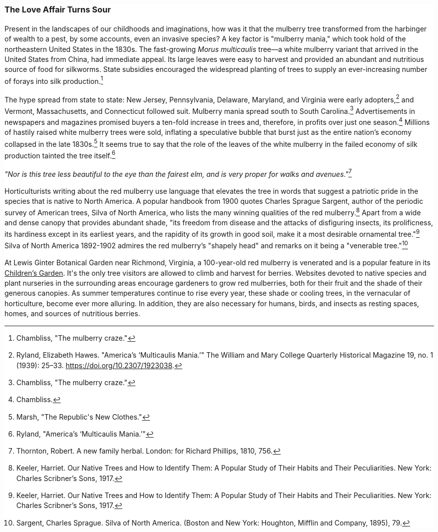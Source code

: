 ### The Love Affair Turns Sour

Present in the landscapes of our childhoods and imaginations, how was it that the mulberry tree transformed from the harbinger of wealth to a pest, by some accounts, even an invasive species? A key factor is "mulberry mania," which took hold of the northeastern United States in the 1830s. The fast-growing *Morus multicaulis* tree—a white mulberry variant that arrived in the United States from China, had immediate appeal. Its large leaves were easy to harvest and provided an abundant and nutritious source of food for silkworms. State subsidies encouraged the widespread planting of trees to supply an ever-increasing number of forays into silk production.[^56]
<param ve-image
       src="gh:plant-humanities/media/mulberry/P26 growth silk 1828.jpeg"
       caption="Representation of the different ages of the silk worm. Illustration in The growth and manufacture of silk 1828 Secretary of the Treasury. Courtesy of Oak Springs Library.">
<param ve-image
       src="gh:plant-humanities/media/mulberry/LoC hand silk mill.jpg"
       caption="Group of workers at the Hand Silk Mill. In 1889, George Wheeler of Baltimore and C.W. Wilder of New York built a silk throwing factory in Fredericksburg, Virginia. Credit National Child Labor Committee collection, Library of Congress, Prints and Photographs Division.">

The hype spread from state to state: New Jersey, Pennsylvania, Delaware, Maryland, and Virginia were early adopters,[^57] and Vermont, Massachusetts, and Connecticut followed suit. Mulberry mania spread south to South Carolina.[^58]  Advertisements in newspapers and magazines promised buyers a ten-fold increase in trees and, therefore, in profits over just one season.[^59]  Millions of hastily raised white mulberry trees were sold, inflating a speculative bubble that burst just as the entire nation’s economy collapsed in the late 1830s.[^60] It seems true to say that the role of the leaves of the white mulberry in the failed economy of silk production tainted the tree itself.[^61]
<param ve-image
       src="gh:plant-humanities/media/mulberry/P27 rearing silk worms.png"
       caption="A page from a manual on rearing silkworms issued by the U.S. Department of Agriculture in 1903. Open Access Biodiversity Heritage Library.">

*"Nor is this tree less beautiful to the eye than the fairest elm, and is very proper for walks and avenues."*[^62]
<param ve-image
       src="wc:Morus_rubra_93979.png"
       caption="Drawing of Morus rubra L, the red mulberry from The Silva of North America vol 7 (1898) by C.S. Sargent. Courtesy of Missouri Botanical Garden public domain on Wikimedia.">

Horticulturists writing about the red mulberry use language that elevates the tree in words that suggest a patriotic pride in the species that is native to North America. A popular handbook from 1900 quotes Charles Sprague Sargent, author of the periodic survey of American trees, Silva of North America, who lists the many winning qualities of the red mulberry.[^63] Apart from a wide and dense canopy that provides abundant shade, "its freedom from disease and the attacks of disfiguring insects, its prolificness, its hardiness except in its earliest years, and the rapidity of its growth in good soil, make it a most desirable ornamental tree."[^64] Silva of North America 1892-1902 admires the red mulberry’s "shapely head" and remarks on it being a "venerable tree."[^65]
<param ve-image
       src="wc:Morus_rubra_93979.png"
       caption="Drawing of Morus rubra L, the red mulberry from The Silva of North America vol 7 (1898) by C.S. Sargent. Courtesy of Missouri Botanical Garden, Wikimedia Commons.">

At Lewis Ginter Botanical Garden near Richmond, Virginia, a 100-year-old red mulberry is venerated and is a popular feature in its [Children’s Garden](https:www.lewisginter.org/a-giving-tree/). It's the only tree visitors are allowed to climb and harvest for berries. Websites devoted to native species and plant nurseries in the surrounding areas encourage gardeners to grow red mulberries, both for their fruit and the shade of their generous canopies. As summer temperatures continue to rise every year, these shade or cooling trees, in the vernacular of horticulture, become ever more alluring. In addition, they are also necessary for humans, birds, and insects as resting spaces, homes, and sources of nutritious berries.
<param ve-image
       src="gh:plant-humanities/media/mulberry/Lewis Ginter garden.jpg"
       caption="Children climbing the 100 year old Morus rubra at Lewis Ginter Botanical Gardens, Virginia. Credit: Robert Llwellyn.">


[^1]: J. H. Cobb, *A Manual Containing Information Respecting the Growth of the Mulberry Tree, with Suitable Directions for the Culture of Silk. In Three Parts* (Boston: Carter, Hendee, and Babcock, 1833), 13.
[^2]: United States Department of Treasury Doc. No. 158
[^3]: United States Department of Treasury Doc. No. 158. p iii. Although mulberry trees prefer moist, well-drained soil, they can tolerate acidic or alkaline conditions as well as full sun or partial shade.
[^4]: Cobb, *A Manual Containing Information*, 13.
[^5]: Peter Coles, Mulberry (London, UK: Reaktion Books, Ltd., 2019).
[^6]: Laws, Bill. *Fifty plants that changed the course of history.* Newton Abbot: David & Charles, 2010. 
[^7]: Coles, *Mulberry*.
[^8]: Scott, Timothy Lee. *Invasive plant medicine: the ecological benefits and healing abilities of invasives* (New York: Simon and Schuster, 2010).
[^9]: Coles, *Mulberry*.
[^10]: Stephen Harris, *What Have Plants Ever Done for Us? Western Civilization in Fifty Plants* (Oxford: Bodleian Library, University of Oxford, 2015). 
[^11]: Coles, *Mulberry*.
[^12]: "Sericulture." Britannica Academic, Encyclopædia Britannica, 26 Jan. 2012. academic-eb-com.ezp-prod1.hul.harvard.edu/levels/collegiate/article/sericulture/470923. Accessed 25 Nov. 2024. 
[^13]: https://en.wikipedia.org/wiki/Ahimsa_silk. Accessed 18 Dec. 2024
[^14]: Coles, *Mulberry*.
[^15]: John Worlidge, Systema Agriculturae: The Mystery of Husbandry Discovered (London: T. Dring, 1668), 176.
[^16]: United States Department of Treasury Doc. No. 158.
[^17]: United States Department of Treasury Doc. No. 158.
[^18]: Anbumozhi 2007.	
[^19]: Coles, Mulberry; Indosphere, "Kalpavriksha: The Primordial World Tree." Medium, March 23, 2021. 2019.
[^20]: Coles, Mulberry, p174
[^21]: Coles, Mulberry, p174
[^22]: Platt, Mulberry Fruit Poem; Isaac Cruikshank, Three Men Carousing beneath a Mulberry Tree, with Verses of a Song Comparing the Life of Humans to the Life of a Tree, etching after I. Cruikshank, March 1, 1808, [1 print: etching and letterpress], Wellcome Collection.
[^23]: According to one source, the rhyme is about women prisoners walking around the mulberry tree at Wakefield Prison in Great Britain. The prison was originally built in 1594 and has housed some of the UK’s most notorious prisoners. The tree died and was removed in 2019 but cuttings from it have been germinated and the next generation tree is now in Yorkshire Sculpture Park (Dave Higgens, "Mulberry bush that inspired nursery rhyme has new lease of life," The Independent,  March 30, 2023).
[^24]: Coles, *Mulberry*. 
[^25]: Harris, *What Have Plants Ever Done for Us? Western Civilization in Fifty Plants*. 
[^26]: Himani G. Choudhary, "Reviving the Magic of Silk for Beauty and Health," *International Journal of Research in Engineering and Applied Sciences* 6, no. 4 (2016): 77–86.
[^27]: Coles, *Mulberry*; Dieter Kuhn, *Science and Civilisation in China, Volume 5, Part 9* (Cambridge: Cambridge University Press, 1988), 284.
[^28]: Coles, *Mulberry*. 
[^29]: Coles.
[^30]: Fortune, Robert. *Three Years' Wanderings in the Northern Provinces of China.* (London: Spottiswoode and Shaw, 1847).
[^31]: Erika Forte, "Images of Patronage in Khotan," in *Buddhism in Central Asia I* (Leiden, The Netherlands: Brill, 2020), 58–82. https://doi.org/10.1163/9789004417731_004. 
[^32]: Forte, "Images of Patronage in Khotan." 
[^33]: Forte.
[^34]: Arnold Krochmal, "The Vanishing White Mulberry of Northern Greece," *Economic Botany* 8, no. 2 (1954): 145–151. 
[^35]: Coles, *Mulberry*. 
[^36]: Coles.
[^36]: Coles.
[^37]: Paola Bertucci, "Enlightened Secrets: Silk, Intelligent Travel, and Industrial Espionage in Eighteenth-Century France," *Technology and Culture* 54, no. 4 (October 2013): 820–52.; Coles, Mulberry.
[^38]: Coles, *Mulberry*. 
[^39]: Gerald B. Hertz, "The English Silk Industry in the Eighteenth Century," *The English Historical Review* 24, no. 96 (1909): 710–27. 
[^40]: Hertz, "The English Silk Industry in the Eighteenth Century."
[^41]: Warren M. Billings, *The Old Dominion in the Seventeenth Century: A Documentary History of Virginia, 1606-1700*, revised ed. (Chapel Hill: University of North Carolina Press, 2007). 
[^42]: Charles E. Hatch, Jr., "Mulberry Trees and Silkworms: Sericulture in Early Virginia," *The Virginia Magazine of History and Biography* 65, no. 1 (January 1957): 6. https://www.jstor.org/stable/4246279. 
[^43]: Hatch, Jr., *Mulberry Trees and Silkworms: Sericulture in Early Virginia*, 7.
[^44]: Worlidge, *Systema Agriculturae*.
[^45]: John Bonoeil, *His Majesties gracious letter to the Earle of South-Hampton, treasurer, and to the Councell and Company of Virginia heere: commanding the present setting up of silke works, and planting of vines in Virginia* (London: Felix Kyngston, 1622).
[^46]: Bonoeil, *His Majesties gracious letter to the Earle of South-Hampton*. 
[^47]: Technique originated from Messina, Italy. Bonoeil, 29.
[^48]: Hatch, Jr., *Mulberry Trees and Silkworms*.
[^49]: Hatch.
[^50]: Watanabe, Tadao. "Substances in Mulberry Leaves Which Attract Silkworm Larvæ (Bombyx mori)," *Nature* 182 (1958): 325–326, https://doi.org/10.1038/182325a0. 
[^51]: By 1616, moderate success of sericulture in Jamestown, Virginia, was proof enough to send to England cocoons and possibly spooled threads of silk. Hatch, 8–9. 
[^52]: There were several bitterly cold winters in the 1840s that ravaged burgeoning white mulberry trees; survivors were further thinned by an 1844 fungal blight. Ben Marsh, "The Republic's New Clothes: Making Silk in the Antebellum United States," *Agricultural History* 86, no. 4 (fall 2012): 206–34. https://www.jstor.org/stable/10.3098/ah.2012.86.4.206, p 226; Harris 2015; Billings 1996.
[^53]: Hatch, Jr., *Mulberry Trees and Silkworms: Sericulture in Early Virginia*, 61.
[^54]: Chambliss, "The mulberry craze."
[^55]: Harris, *What Have Plants Ever Done for Us?*, 117.
[^56]: Chambliss, "The mulberry craze."
[^57]: Ryland, Elizabeth Hawes. "America’s ‘Multicaulis Mania.’" The William and Mary College Quarterly Historical Magazine 19, no. 1 (1939): 25–33. https://doi.org/10.2307/1923038.
[^58]: Chambliss, "The mulberry craze."
[^59]: Chambliss.
[^60]: Marsh, "The Republic's New Clothes."
[^61]: Ryland, "America’s ‘Multicaulis Mania.’"
[^62]: Thornton, Robert. A new family herbal. London: for Richard Phillips, 1810, 756.
[^63]: Keeler, Harriet. Our Native Trees and How to Identify Them: A Popular Study of Their Habits and Their Peculiarities. New York: Charles Scribner’s Sons, 1917. 
[^64]: Keeler, Harriet. Our Native Trees and How to Identify Them: A Popular Study of Their Habits and Their Peculiarities. New York: Charles Scribner’s Sons, 1917. 
[^65]: Sargent, Charles Sprague. Silva of North America. (Boston and New York: Houghton, Mifflin and Company, 1895), 79.
[^66]: Kalm 1770 cited in Keeler, Harriet L. Our Native Trees and How to Identify Them; a Popular Study of Their Habits and Their Peculiarities. (New York: Charles Scribner’s Sons, 1910). https://doi.org/10.5962/bhl.title.56389.
[^67]: Eric Meier, "Mulberry," The Wood Database, accessed August 9, 2024, https://www.wood-database.com/mulberry/#google_vignette.
[^68]: Thornton, A new family herbal.
[^69]: Gary L. Koller and Michael A. Dirr, "Arnoldia," Arnoldia 39, no. 3 (1979).
[^70]: Sargent, Silva of North America.
[^71]: Koller and Dirr, "Arnoldia." 
[^72]: Kenrick, William. American Silk Growers’ Guide. Boston: Weeks, Jordon and Company, 1839. 
[^73]: Krochmal, A. "The vanishing white mulberry of northern Greece." Economic Botany 8, no. 2 (1954): 145-151.
[^74]: Laws, Bill. Fifty plants that changed the course of history. Newton Abbot: David & Charles, 2010.
[^75]: The male tree produces clouds of pollen that cause hay fever, but when a branch from a female tree is grafted onto it, the male tree becomes female and stops producing pollen. The tree is allergy free! (https://arboretum.uoguelph.ca,)
[^76]: Kalm, Pehr. Travels into North America Containing Its Natural History, and a Circumstantial Account of Its Plantations and Agriculture in General : With the Civil, Ecclesiastical and Commercial State of the Country, the Manners of the Inhabitants, and Several Curious and Important Remarks on Various Subjects. London: Printed for the editor; and sold by T. Lowndes, 1771. https://www.biodiversitylibrary.org/page/32458197. 	
[^77]: Nolan, Justin. "The Roots of Tradition: Social Ecology, Cultural Geography, and Medicinal Plant Knowledge in the Ozark-Ouachita Highlands." Journal of Ethnobiology 18(2) (1998): 249–269.
[^78]: Banisteria : a journal devoted to the natural history of Virginia
[^79]: Johnson, Laurence. A Manual of the Medical Botany of North America. (New York: William Wood & Company, 1884). 
[^80]: Andreu, Michael G., Melissa H. Friedman, Mary McKenzie, and Heather V. Quintana. 2010. "Morus Rubra, Red Mulberry: FOR 264 FR326, 6 2010.". EDIS 2010 (4). Gainesville, FL. https://doi.org/10.32473/edis-fr326-2010.
[^81]: Sargent, Silva of North America.
[^82]: Koller and Dirr, "Arnoldia." 
[^83]: See Julian Campbell about the negative impact of Morus alba on the native Morus rubra in North America: the nakedoaktreefarm.com/services-6-1. 
[^84]: Government of Ontario. "Red Mulberry (Species at Risk)." Ontario.ca. Last modified September 25, 2014. https://www.ontario.ca/page/red-mulberry-species-risk.
[^85]: University of Guelph Arboretum. "Red Mulberry Conservation." Arboretum at the University of Guelph. Accessed August 9, 2024. https://arboretum.uoguelph.ca/research-conservation/red-mulberry-conservation.
[^86]: Native Plant Trust. "Morus rubra (Red Mulberry)." Go Botany. Accessed August 9, 2024. https://gobotany.nativeplanttrust.org/species/morus/rubra/.
[^87]: Native Plant Trust. "Morus rubra (Red Mulberry)." 
[^88]: Native Plant Trust.
[^89]: The William and Mary College Quarterly Historical Magazine, Vol. 13, No. 4 Apr.,1905: 246.
[^53]: Hatch, Jr., *Mulberry Trees and Silkworms: Sericulture in Early Virginia*, 61.
[^54]: Chambliss, "The mulberry craze."
[^55]: Harris, *What Have Plants Ever Done for Us?*, 117.